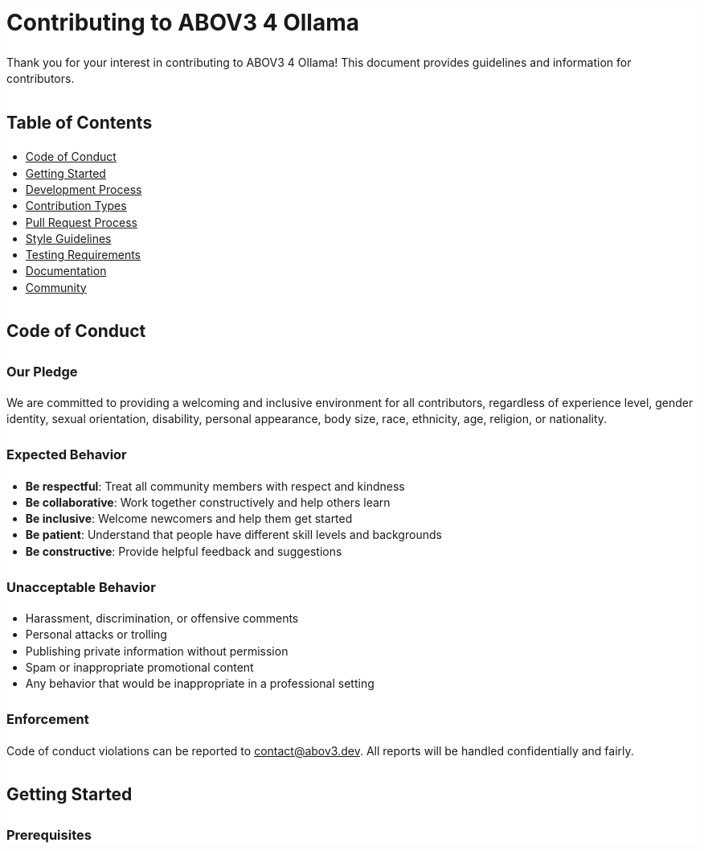 # Contributing to ABOV3 4 Ollama

Thank you for your interest in contributing to ABOV3 4 Ollama! This document provides guidelines and information for contributors.

## Table of Contents

- [Code of Conduct](#code-of-conduct)
- [Getting Started](#getting-started)
- [Development Process](#development-process)
- [Contribution Types](#contribution-types)
- [Pull Request Process](#pull-request-process)
- [Style Guidelines](#style-guidelines)
- [Testing Requirements](#testing-requirements)
- [Documentation](#documentation)
- [Community](#community)

## Code of Conduct

### Our Pledge

We are committed to providing a welcoming and inclusive environment for all contributors, regardless of experience level, gender identity, sexual orientation, disability, personal appearance, body size, race, ethnicity, age, religion, or nationality.

### Expected Behavior

- **Be respectful**: Treat all community members with respect and kindness
- **Be collaborative**: Work together constructively and help others learn
- **Be inclusive**: Welcome newcomers and help them get started
- **Be patient**: Understand that people have different skill levels and backgrounds
- **Be constructive**: Provide helpful feedback and suggestions

### Unacceptable Behavior

- Harassment, discrimination, or offensive comments
- Personal attacks or trolling
- Publishing private information without permission
- Spam or inappropriate promotional content
- Any behavior that would be inappropriate in a professional setting

### Enforcement

Code of conduct violations can be reported to contact@abov3.dev. All reports will be handled confidentially and fairly.

## Getting Started

### Prerequisites
